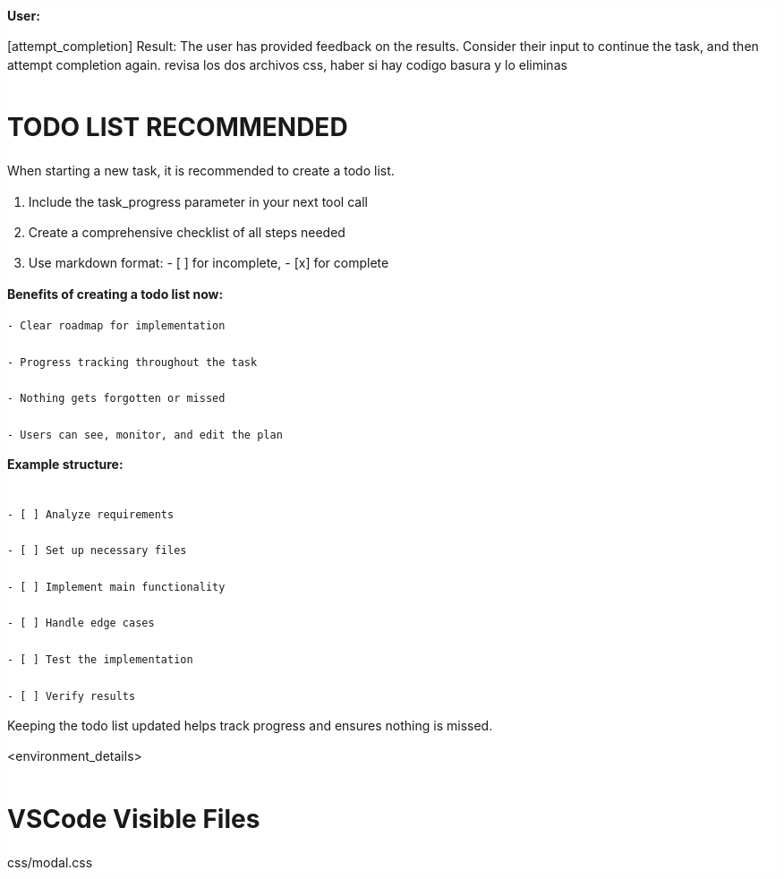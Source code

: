 
**User:**

[attempt_completion] Result:
The user has provided feedback on the results. Consider their input to continue the task, and then attempt completion again.
<feedback>
revisa los dos archivos css, haber si hay codigo basura y lo eliminas
</feedback>


# TODO LIST RECOMMENDED
When starting a new task, it is recommended to create a todo list.




1. Include the task_progress parameter in your next tool call

2. Create a comprehensive checklist of all steps needed

3. Use markdown format: - [ ] for incomplete, - [x] for complete



**Benefits of creating a todo list now:**

	- Clear roadmap for implementation

	- Progress tracking throughout the task

	- Nothing gets forgotten or missed

	- Users can see, monitor, and edit the plan



**Example structure:**
```

- [ ] Analyze requirements

- [ ] Set up necessary files

- [ ] Implement main functionality

- [ ] Handle edge cases

- [ ] Test the implementation

- [ ] Verify results
```



Keeping the todo list updated helps track progress and ensures nothing is missed.

<environment_details>
# VSCode Visible Files
css/modal.css
